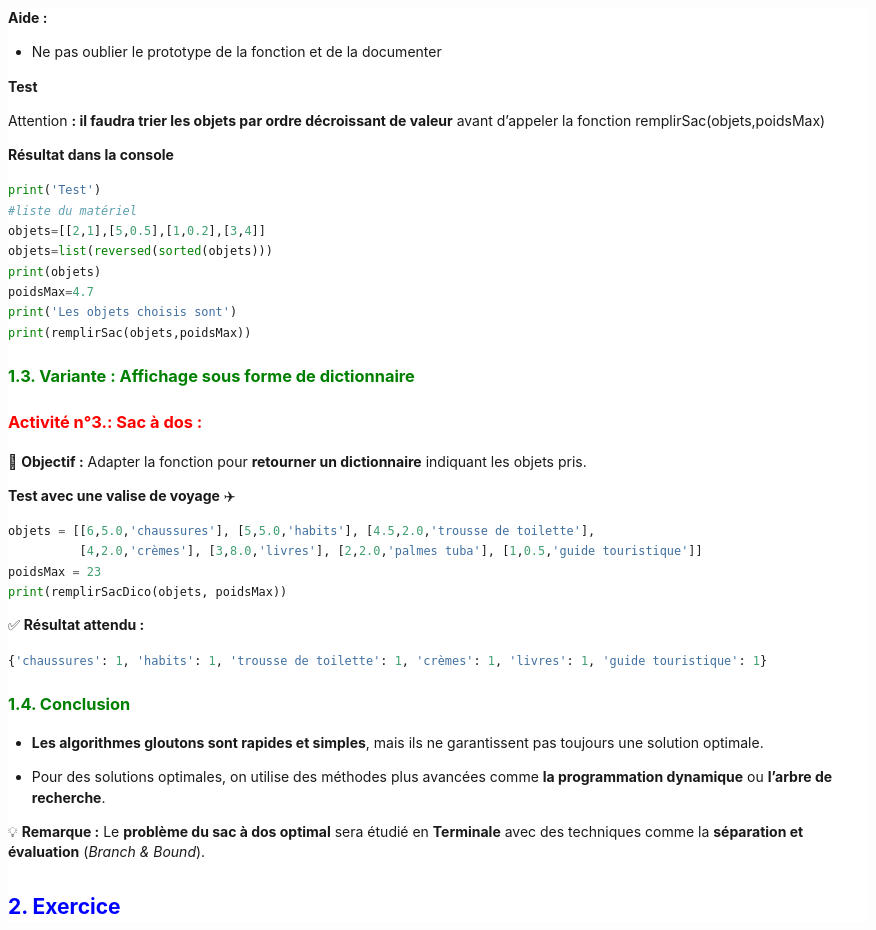 
**Aide :** 

- Ne pas oublier le prototype de la fonction et de la documenter

**Test** 

Attention **: il faudra trier les objets par ordre décroissant de valeur** avant d’appeler la fonction remplirSac(objets,poidsMax)

**Résultat dans la console** 
```python
print('Test')
#liste du matériel
objets=[[2,1],[5,0.5],[1,0.2],[3,4]]
objets=list(reversed(sorted(objets)))
print(objets)
poidsMax=4.7
print('Les objets choisis sont')
print(remplirSac(objets,poidsMax))
```

### <H3 STYLE="COLOR:GREEN;"> **1.3. Variante : Affichage sous forme de dictionnaire**</H3> 


**<H3 STYLE="COLOR:RED;">Activité n°3.**: Sac à dos :</H3> 
📌 **Objectif :** Adapter la fonction pour **retourner un dictionnaire** indiquant les objets pris.

**Test avec une valise de voyage** ✈️
```python
objets = [[6,5.0,'chaussures'], [5,5.0,'habits'], [4.5,2.0,'trousse de toilette'], 
          [4,2.0,'crèmes'], [3,8.0,'livres'], [2,2.0,'palmes tuba'], [1,0.5,'guide touristique']]
poidsMax = 23  
print(remplirSacDico(objets, poidsMax))
```
✅ **Résultat attendu :**  
```python
{'chaussures': 1, 'habits': 1, 'trousse de toilette': 1, 'crèmes': 1, 'livres': 1, 'guide touristique': 1}
``` 

### <H3 STYLE="COLOR:GREEN;"> **1.4. Conclusion**</H3> 


- **Les algorithmes gloutons sont rapides et simples**, mais ils ne garantissent pas toujours une solution optimale.

- Pour des solutions optimales, on utilise des méthodes plus avancées comme **la programmation dynamique** ou **l’arbre de recherche**.

💡 **Remarque :** Le **problème du sac à dos optimal** sera étudié en **Terminale** avec des techniques comme la **séparation et évaluation** (*Branch & Bound*).

## <H2 STYLE="COLOR:BLUE;"> **2. Exercice<a name="_page7_x51.00_y32.00"></a>**</H2>  


[^1]: c'est-à-dire un problème complet pour la classe NP (non déterministe polynomial) 
[^2]: avant sa réforme en 1971